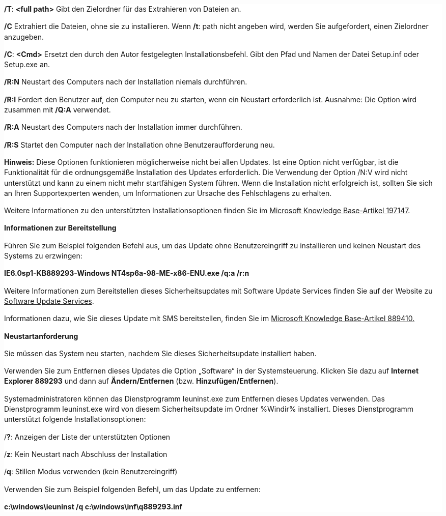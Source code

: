 **/T**: **&lt;full path&gt;** Gibt den Zielordner für das Extrahieren von Dateien an.

**/C** Extrahiert die Dateien, ohne sie zu installieren. Wenn **/t**: path nicht angeben wird, werden Sie aufgefordert, einen Zielordner anzugeben.

**/C**: **&lt;Cmd&gt;** Ersetzt den durch den Autor festgelegten Installationsbefehl. Gibt den Pfad und Namen der Datei Setup.inf oder Setup.exe an.

**/R:N** Neustart des Computers nach der Installation niemals durchführen.

**/R:I** Fordert den Benutzer auf, den Computer neu zu starten, wenn ein Neustart erforderlich ist. Ausnahme: Die Option wird zusammen mit **/Q:A** verwendet.

**/R:A** Neustart des Computers nach der Installation immer durchführen.

**/R:S** Startet den Computer nach der Installation ohne Benutzeraufforderung neu.

**Hinweis:** Diese Optionen funktionieren möglicherweise nicht bei allen Updates. Ist eine Option nicht verfügbar, ist die Funktionalität für die ordnungsgemäße Installation des Updates erforderlich. Die Verwendung der Option /N:V wird nicht unterstützt und kann zu einem nicht mehr startfähigen System führen. Wenn die Installation nicht erfolgreich ist, sollten Sie sich an Ihren Supportexperten wenden, um Informationen zur Ursache des Fehlschlagens zu erhalten.

Weitere Informationen zu den unterstützten Installationsoptionen finden Sie im [Microsoft Knowledge Base-Artikel 197147](http://support.microsoft.com/kb/197147).

**Informationen zur Bereitstellung**

Führen Sie zum Beispiel folgenden Befehl aus, um das Update ohne Benutzereingriff zu installieren und keinen Neustart des Systems zu erzwingen:

**IE6.0sp1-KB889293-Windows NT4sp6a-98-ME-x86-ENU.exe /q:a /r:n**

Weitere Informationen zum Bereitstellen dieses Sicherheitsupdates mit Software Update Services finden Sie auf der Website zu [Software Update Services](http://go.microsoft.com/fwlink/?linkid=21125).

Informationen dazu, wie Sie dieses Update mit SMS bereitstellen, finden Sie im [Microsoft Knowledge Base-Artikel 889410.](http://support.microsoft.com/kb/889410)

**Neustartanforderung**

Sie müssen das System neu starten, nachdem Sie dieses Sicherheitsupdate installiert haben.

Verwenden Sie zum Entfernen dieses Updates die Option „Software“ in der Systemsteuerung. Klicken Sie dazu auf **Internet Explorer 889293** und dann auf **Ändern/Entfernen** (bzw. **Hinzufügen/Entfernen**).

Systemadministratoren können das Dienstprogramm Ieuninst.exe zum Entfernen dieses Updates verwenden. Das Dienstprogramm Ieuninst.exe wird von diesem Sicherheitsupdate im Ordner %Windir% installiert. Dieses Dienstprogramm unterstützt folgende Installationsoptionen:

/**?**: Anzeigen der Liste der unterstützten Optionen

/**z**: Kein Neustart nach Abschluss der Installation

/**q**: Stillen Modus verwenden (kein Benutzereingriff)

Verwenden Sie zum Beispiel folgenden Befehl, um das Update zu entfernen:

**c:\\windows\\ieuninst /q c:\\windows\\inf\\q889293.inf**
